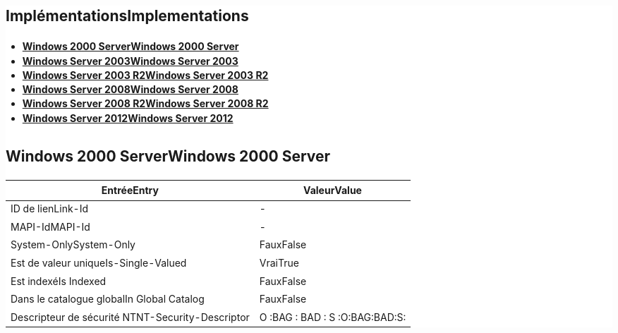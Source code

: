 

## <a name="implementations"></a><span data-ttu-id="0217b-125">Implémentations</span><span class="sxs-lookup"><span data-stu-id="0217b-125">Implementations</span></span>

-   [<span data-ttu-id="0217b-126">**Windows 2000 Server**</span><span class="sxs-lookup"><span data-stu-id="0217b-126">**Windows 2000 Server**</span></span>](#windows-2000-server)
-   [<span data-ttu-id="0217b-127">**Windows Server 2003**</span><span class="sxs-lookup"><span data-stu-id="0217b-127">**Windows Server 2003**</span></span>](#windows-server-2003)
-   [<span data-ttu-id="0217b-128">**Windows Server 2003 R2**</span><span class="sxs-lookup"><span data-stu-id="0217b-128">**Windows Server 2003 R2**</span></span>](#windows-server-2003-r2)
-   [<span data-ttu-id="0217b-129">**Windows Server 2008**</span><span class="sxs-lookup"><span data-stu-id="0217b-129">**Windows Server 2008**</span></span>](#windows-server-2008)
-   [<span data-ttu-id="0217b-130">**Windows Server 2008 R2**</span><span class="sxs-lookup"><span data-stu-id="0217b-130">**Windows Server 2008 R2**</span></span>](#windows-server-2008-r2)
-   [<span data-ttu-id="0217b-131">**Windows Server 2012**</span><span class="sxs-lookup"><span data-stu-id="0217b-131">**Windows Server 2012**</span></span>](#windows-server-2012)

## <a name="windows-2000-server"></a><span data-ttu-id="0217b-132">Windows 2000 Server</span><span class="sxs-lookup"><span data-stu-id="0217b-132">Windows 2000 Server</span></span>



| <span data-ttu-id="0217b-133">Entrée</span><span class="sxs-lookup"><span data-stu-id="0217b-133">Entry</span></span> | <span data-ttu-id="0217b-134">Valeur</span><span class="sxs-lookup"><span data-stu-id="0217b-134">Value</span></span> |
|------------------------|-------------------------------------------------------------------------------------------------------------------------------------------------------------------------------------------------------------------------------------------------------------------------------------------------------------|
| <span data-ttu-id="0217b-135">ID de lien</span><span class="sxs-lookup"><span data-stu-id="0217b-135">Link-Id</span></span>                | \-                                                                                                                                                                                                                                                                                                          |
| <span data-ttu-id="0217b-136">MAPI-Id</span><span class="sxs-lookup"><span data-stu-id="0217b-136">MAPI-Id</span></span>                | \-                                                                                                                                                                                                                                                                                                          |
| <span data-ttu-id="0217b-137">System-Only</span><span class="sxs-lookup"><span data-stu-id="0217b-137">System-Only</span></span>            | <span data-ttu-id="0217b-138">Faux</span><span class="sxs-lookup"><span data-stu-id="0217b-138">False</span></span>                                                                                                                                                                                                                                                                                                       |
| <span data-ttu-id="0217b-139">Est de valeur unique</span><span class="sxs-lookup"><span data-stu-id="0217b-139">Is-Single-Valued</span></span>       | <span data-ttu-id="0217b-140">Vrai</span><span class="sxs-lookup"><span data-stu-id="0217b-140">True</span></span>                                                                                                                                                                                                                                                                                                        |
| <span data-ttu-id="0217b-141">Est indexé</span><span class="sxs-lookup"><span data-stu-id="0217b-141">Is Indexed</span></span>             | <span data-ttu-id="0217b-142">Faux</span><span class="sxs-lookup"><span data-stu-id="0217b-142">False</span></span>                                                                                                                                                                                                                                                                                                       |
| <span data-ttu-id="0217b-143">Dans le catalogue global</span><span class="sxs-lookup"><span data-stu-id="0217b-143">In Global Catalog</span></span>      | <span data-ttu-id="0217b-144">Faux</span><span class="sxs-lookup"><span data-stu-id="0217b-144">False</span></span>                                                                                                                                                                                                                                                                                                       |
| <span data-ttu-id="0217b-145">Descripteur de sécurité NT</span><span class="sxs-lookup"><span data-stu-id="0217b-145">NT-Security-Descriptor</span></span> | <span data-ttu-id="0217b-146">O :BAG : BAD : S :</span><span class="sxs-lookup"><span data-stu-id="0217b-146">O:BAG:BAD:S:</span></span>                                                                                                                                                                                                                                                                                                |